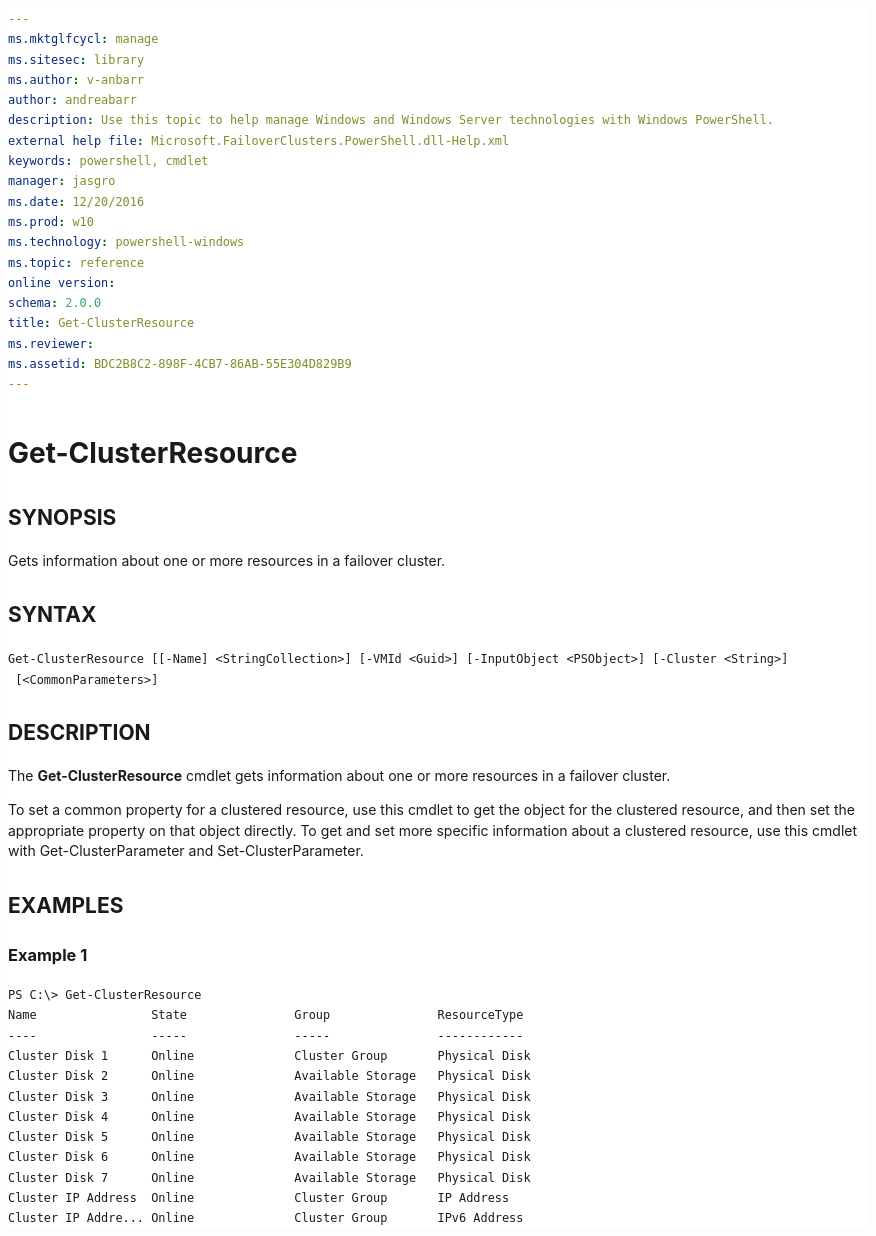 ```yaml
---
ms.mktglfcycl: manage
ms.sitesec: library
ms.author: v-anbarr
author: andreabarr
description: Use this topic to help manage Windows and Windows Server technologies with Windows PowerShell.
external help file: Microsoft.FailoverClusters.PowerShell.dll-Help.xml
keywords: powershell, cmdlet
manager: jasgro
ms.date: 12/20/2016
ms.prod: w10
ms.technology: powershell-windows
ms.topic: reference
online version: 
schema: 2.0.0
title: Get-ClusterResource
ms.reviewer:
ms.assetid: BDC2B8C2-898F-4CB7-86AB-55E304D829B9
---
```


# Get-ClusterResource

## SYNOPSIS
Gets information about one or more resources in a failover cluster.

## SYNTAX

```
Get-ClusterResource [[-Name] <StringCollection>] [-VMId <Guid>] [-InputObject <PSObject>] [-Cluster <String>]
 [<CommonParameters>]
```

## DESCRIPTION
The **Get-ClusterResource** cmdlet gets information about one or more resources in a failover cluster.

To set a common property for a clustered resource, use this cmdlet to get the object for the clustered resource, and then set the appropriate property on that object directly.
To get and set more specific information about a clustered resource, use this cmdlet with Get-ClusterParameter and Set-ClusterParameter.

## EXAMPLES

### Example 1
```
PS C:\> Get-ClusterResource
Name                State               Group               ResourceType 
----                -----               -----               ------------ 
Cluster Disk 1      Online              Cluster Group       Physical Disk 
Cluster Disk 2      Online              Available Storage   Physical Disk 
Cluster Disk 3      Online              Available Storage   Physical Disk 
Cluster Disk 4      Online              Available Storage   Physical Disk 
Cluster Disk 5      Online              Available Storage   Physical Disk 
Cluster Disk 6      Online              Available Storage   Physical Disk 
Cluster Disk 7      Online              Available Storage   Physical Disk 
Cluster IP Address  Online              Cluster Group       IP Address 
Cluster IP Addre... Online              Cluster Group       IPv6 Address 
```
